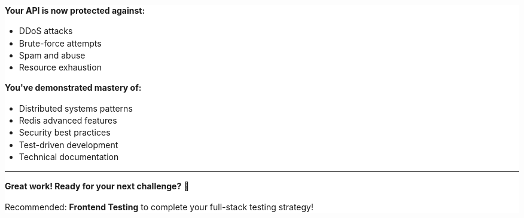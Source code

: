 **Your API is now protected against:**

- DDoS attacks
- Brute-force attempts
- Spam and abuse
- Resource exhaustion

**You've demonstrated mastery of:**

- Distributed systems patterns
- Redis advanced features
- Security best practices
- Test-driven development
- Technical documentation

---

**Great work! Ready for your next challenge?** 🚀

Recommended: **Frontend Testing** to complete your full-stack testing strategy!
